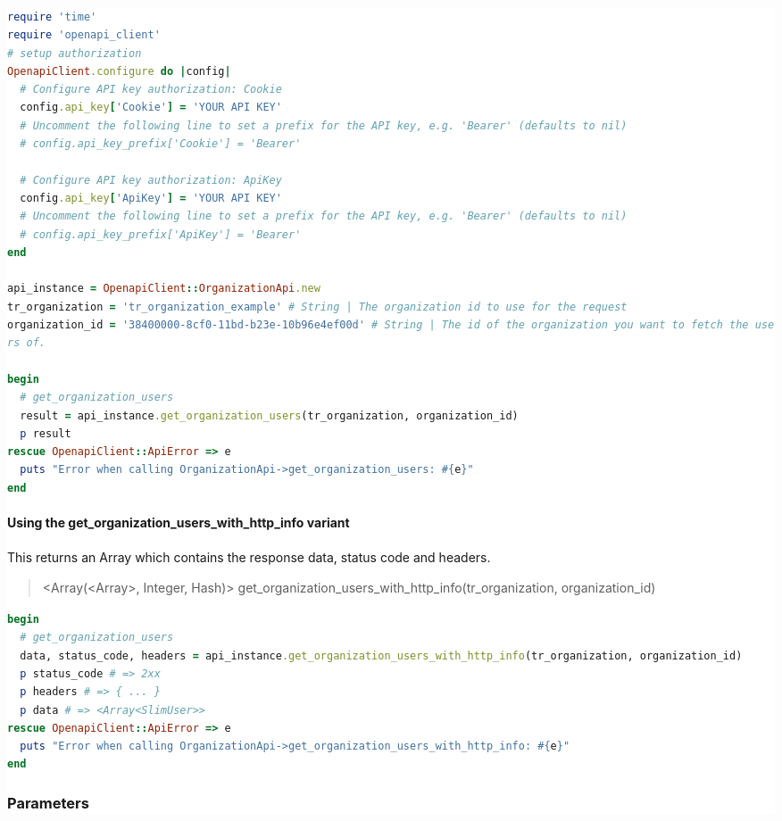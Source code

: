 ```ruby
require 'time'
require 'openapi_client'
# setup authorization
OpenapiClient.configure do |config|
  # Configure API key authorization: Cookie
  config.api_key['Cookie'] = 'YOUR API KEY'
  # Uncomment the following line to set a prefix for the API key, e.g. 'Bearer' (defaults to nil)
  # config.api_key_prefix['Cookie'] = 'Bearer'

  # Configure API key authorization: ApiKey
  config.api_key['ApiKey'] = 'YOUR API KEY'
  # Uncomment the following line to set a prefix for the API key, e.g. 'Bearer' (defaults to nil)
  # config.api_key_prefix['ApiKey'] = 'Bearer'
end

api_instance = OpenapiClient::OrganizationApi.new
tr_organization = 'tr_organization_example' # String | The organization id to use for the request
organization_id = '38400000-8cf0-11bd-b23e-10b96e4ef00d' # String | The id of the organization you want to fetch the users of.

begin
  # get_organization_users
  result = api_instance.get_organization_users(tr_organization, organization_id)
  p result
rescue OpenapiClient::ApiError => e
  puts "Error when calling OrganizationApi->get_organization_users: #{e}"
end
```

#### Using the get_organization_users_with_http_info variant

This returns an Array which contains the response data, status code and headers.

> <Array(<Array<SlimUser>>, Integer, Hash)> get_organization_users_with_http_info(tr_organization, organization_id)

```ruby
begin
  # get_organization_users
  data, status_code, headers = api_instance.get_organization_users_with_http_info(tr_organization, organization_id)
  p status_code # => 2xx
  p headers # => { ... }
  p data # => <Array<SlimUser>>
rescue OpenapiClient::ApiError => e
  puts "Error when calling OrganizationApi->get_organization_users_with_http_info: #{e}"
end
```

### Parameters
